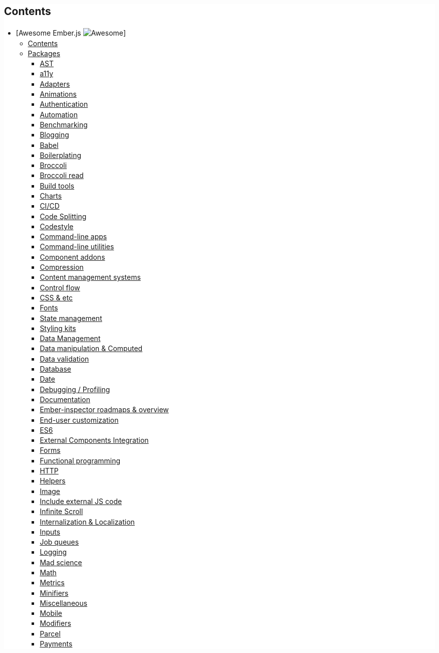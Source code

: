 ## Contents
- [Awesome Ember.js ![Awesome](https://github.com/sindresorhus/awesome)]
  - [Contents](#contents)
  - [Packages](#packages)
    - [AST](#ast)
    - [a11y](#a11y)
    - [Adapters](#adapters)
    - [Animations](#animations)
    - [Authentication](#authentication)
    - [Automation](#automation)
    - [Benchmarking](#benchmarking)
    - [Blogging](#blogging)
    - [Babel](#babel)
    - [Boilerplating](#boilerplating)
    - [Broccoli](#broccoli)
    - [Broccoli read](#broccoli-read)
    - [Build tools](#build-tools)
    - [Charts](#charts)
    - [CI/CD](#cicd)
    - [Code Splitting](#code-splitting)
    - [Codestyle](#codestyle)
    - [Command-line apps](#command-line-apps)
    - [Command-line utilities](#command-line-utilities)
    - [Component addons](#component-addons)
    - [Compression](#compression)
    - [Content management systems](#content-management-systems)
    - [Control flow](#control-flow)
    - [CSS & etc](#css--etc)
    - [Fonts](#fonts)
    - [State management](#state-management)
    - [Styling kits](#styling-kits)
    - [Data Management](#data-management)
    - [Data manipulation & Computed](#data-manipulation--computed)
    - [Data validation](#data-validation)
    - [Database](#database)
    - [Date](#date)
    - [Debugging / Profiling](#debugging--profiling)
    - [Documentation](#documentation)
    - [Ember-inspector roadmaps & overview](#ember-inspector-roadmaps--overview)
    - [End-user customization](#end-user-customization)
    - [ES6](#es6)
    - [External Components Integration](#external-components-integration)
    - [Forms](#forms)
    - [Functional programming](#functional-programming)
    - [HTTP](#http)
    - [Helpers](#helpers)
    - [Image](#image)
    - [Include external JS code](#include-external-js-code)
    - [Infinite Scroll](#infinite-scroll)
    - [Internalization & Localization](#internalization--localization)
    - [Inputs](#inputs)
    - [Job queues](#job-queues)
    - [Logging](#logging)
    - [Mad science](#mad-science)
    - [Math](#math)
    - [Metrics](#metrics)
    - [Minifiers](#minifiers)
    - [Miscellaneous](#miscellaneous)
    - [Mobile](#mobile)
    - [Modifiers](#modifiers)
    - [Parcel](#parcel)
    - [Payments](#payments)